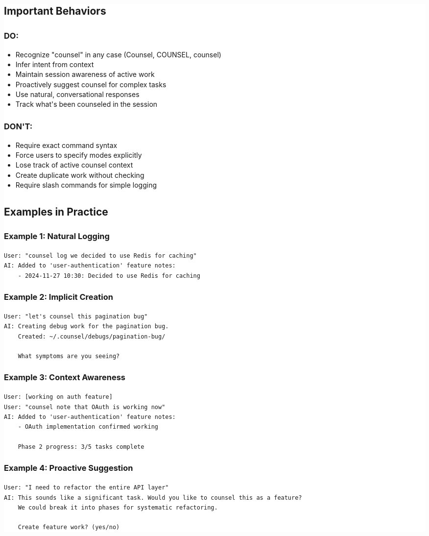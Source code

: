 ## Important Behaviors

### DO:
- Recognize "counsel" in any case (Counsel, COUNSEL, counsel)
- Infer intent from context
- Maintain session awareness of active work
- Proactively suggest counsel for complex tasks
- Use natural, conversational responses
- Track what's been counseled in the session

### DON'T:
- Require exact command syntax
- Force users to specify modes explicitly
- Lose track of active counsel context
- Create duplicate work without checking
- Require slash commands for simple logging

## Examples in Practice

### Example 1: Natural Logging
```
User: "counsel log we decided to use Redis for caching"
AI: Added to 'user-authentication' feature notes:
    - 2024-11-27 10:30: Decided to use Redis for caching
```

### Example 2: Implicit Creation
```
User: "let's counsel this pagination bug"
AI: Creating debug work for the pagination bug.
    Created: ~/.counsel/debugs/pagination-bug/
    
    What symptoms are you seeing?
```

### Example 3: Context Awareness
```
User: [working on auth feature]
User: "counsel note that OAuth is working now"
AI: Added to 'user-authentication' feature notes:
    - OAuth implementation confirmed working
    
    Phase 2 progress: 3/5 tasks complete
```

### Example 4: Proactive Suggestion
```
User: "I need to refactor the entire API layer"
AI: This sounds like a significant task. Would you like to counsel this as a feature?
    We could break it into phases for systematic refactoring.
    
    Create feature work? (yes/no)
```
